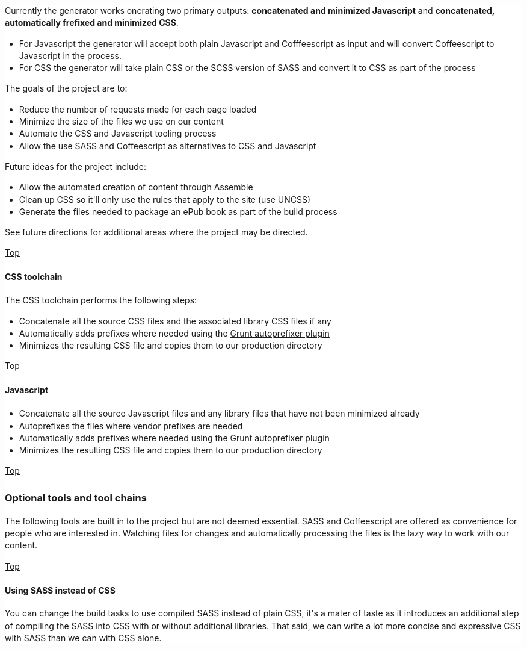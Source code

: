 Currently the generator works oncrating two primary outputs: **concatenated and minimized Javascript** and **concatenated, automatically frefixed and minimized CSS**.

+ For Javascript the generator will accept both plain Javascript and Cofffeescript as input and will convert Coffeescript to Javascript in the process.
+ For CSS the generator will take plain CSS or the SCSS version of SASS and convert it to CSS as part of the process

The goals of the project are to:

+ Reduce the number of requests made for each page loaded
+ Minimize the size of the files we use on our content
+ Automate the CSS and Javascript tooling process
+ Allow the use SASS and Coffeescript as alternatives to CSS and Javascript

Future ideas for the project include:

+ Allow the automated creation of content through [Assemble](assemble.io/)
+ Clean up CSS so it'll only use the rules that apply to the site (use UNCSS)
+ Generate the files needed to package an ePub book as part of the build process

See future directions for additional areas where the project may be directed.

<p><a href="#top">Top</a></p>

<h4 id="css">CSS toolchain</h4>

The CSS toolchain performs the following steps:

+ Concatenate all the source CSS files and the associated library CSS files if any
+ Automatically adds prefixes where needed using the [Grunt autoprefixer plugin](https://github.com/nDmitry/grunt-autoprefixer)
+ Minimizes the resulting CSS file and copies them to our production directory

<p><a href="#top">Top</a></p>


<h4 id="js">Javascript</h4>

+ Concatenate all the source Javascript files and any library files that have not been minimized already
+ Autoprefixes the files where vendor prefixes are needed
+ Automatically adds prefixes where needed using the [Grunt autoprefixer plugin](https://github.com/nDmitry/grunt-autoprefixer)
+ Minimizes the resulting CSS file and copies them to our production directory

<p><a href="#top">Top</a></p>

<h3 id="options">Optional tools and tool chains</h3>

The following tools are built in to the project but are not deemed essential. SASS and Coffeescript are offered as convenience for people who are interested in. Watching files for changes and automatically processing the files is the lazy way to work with our content.

<p><a href="#top">Top</a></p>

<h4 id="sass">Using SASS instead of CSS</h4>

You can change the build tasks to use compiled SASS instead of plain CSS, it's a mater of taste as it introduces an additional step of compiling the SASS into CSS with or without additional libraries. That said, we can write a lot more concise and expressive CSS with SASS than we can with CSS alone.
